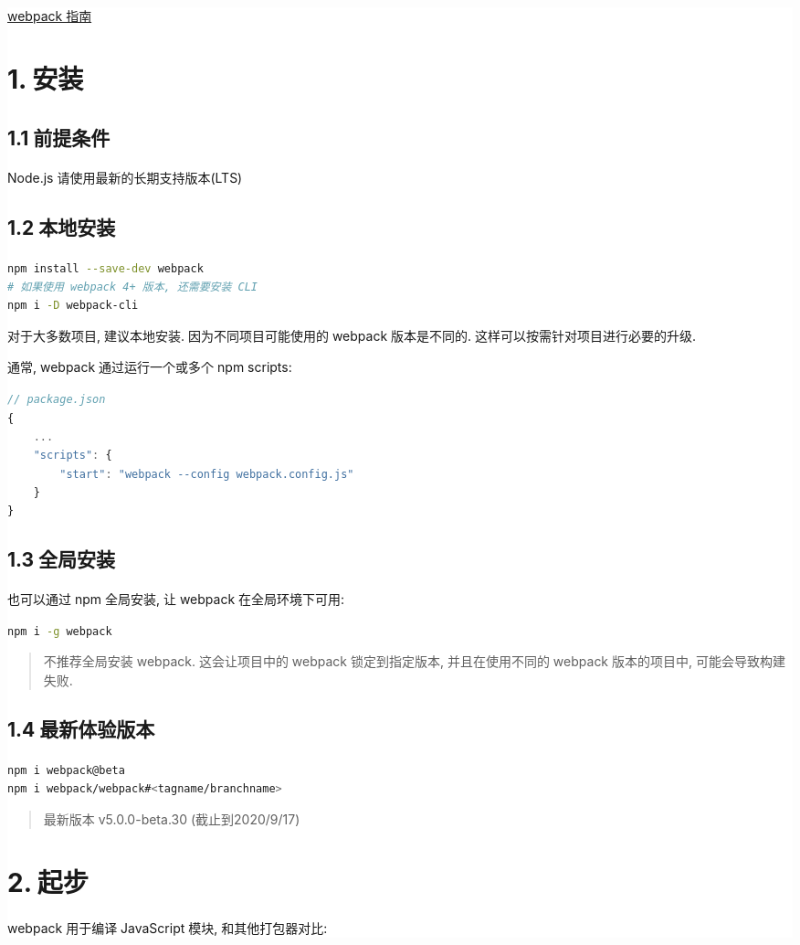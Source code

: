 [webpack 指南](https://www.webpackjs.com/guides/installation/)

# 1. 安装

## 1.1 前提条件

Node.js 请使用最新的长期支持版本(LTS)

## 1.2 本地安装

```bash
npm install --save-dev webpack
# 如果使用 webpack 4+ 版本, 还需要安装 CLI
npm i -D webpack-cli
```

对于大多数项目, 建议本地安装. 因为不同项目可能使用的 webpack 版本是不同的. 这样可以按需针对项目进行必要的升级.

通常, webpack 通过运行一个或多个 npm scripts:

```javascript
// package.json
{
    ...
    "scripts": {
        "start": "webpack --config webpack.config.js"
    }
}
```

## 1.3 全局安装

也可以通过 npm 全局安装, 让 webpack 在全局环境下可用:

```bash
npm i -g webpack
```

> 不推荐全局安装 webpack. 这会让项目中的 webpack 锁定到指定版本, 并且在使用不同的 webpack 版本的项目中, 可能会导致构建失败.

## 1.4 最新体验版本

```bash
npm i webpack@beta
npm i webpack/webpack#<tagname/branchname>
```

> 最新版本 v5.0.0-beta.30 (截止到2020/9/17)

# 2. 起步

webpack 用于编译 JavaScript 模块, 和其他打包器对比:
